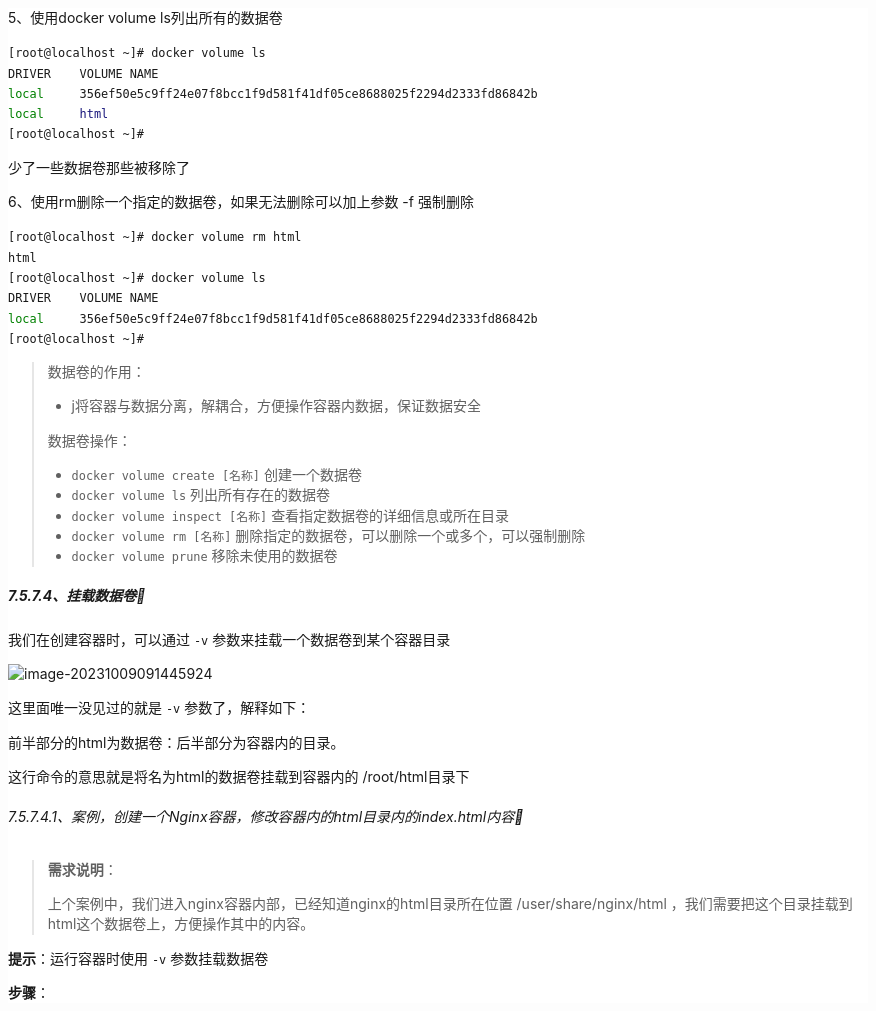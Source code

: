 5、使用docker volume ls列出所有的数据卷

```sh
[root@localhost ~]# docker volume ls
DRIVER    VOLUME NAME
local     356ef50e5c9ff24e07f8bcc1f9d581f41df05ce8688025f2294d2333fd86842b
local     html
[root@localhost ~]#
```

少了一些数据卷那些被移除了 

6、使用rm删除一个指定的数据卷，如果无法删除可以加上参数 -f 强制删除

```sh
[root@localhost ~]# docker volume rm html
html
[root@localhost ~]# docker volume ls
DRIVER    VOLUME NAME
local     356ef50e5c9ff24e07f8bcc1f9d581f41df05ce8688025f2294d2333fd86842b
[root@localhost ~]#
```

>  数据卷的作用：
>
>  -  j将容器与数据分离，解耦合，方便操作容器内数据，保证数据安全
>
>  数据卷操作：
>
>  -  `docker volume create [名称]` 创建一个数据卷
>  -  `docker volume ls` 列出所有存在的数据卷
>  -  `docker volume inspect [名称]` 查看指定数据卷的详细信息或所在目录
>  -  `docker volume rm [名称]` 删除指定的数据卷，可以删除一个或多个，可以强制删除
>  -  `docker volume prune` 移除未使用的数据卷

##### 7.5.7.4、挂载数据卷:palm_tree: 

我们在创建容器时，可以通过 `-v` 参数来挂载一个数据卷到某个容器目录

![image-20231009091445924](https://raw.githubusercontent.com/PigPigLetsGo/imeages/master/202310090914664.png)

这里面唯一没见过的就是 `-v` 参数了，解释如下：

前半部分的html为数据卷：后半部分为容器内的目录。

这行命令的意思就是将名为html的数据卷挂载到容器内的 /root/html目录下

###### 7.5.7.4.1、案例，创建一个Nginx容器，修改容器内的html目录内的index.html内容:tanabata_tree: 

>  **需求说明**：
>
>  上个案例中，我们进入nginx容器内部，已经知道nginx的html目录所在位置 /user/share/nginx/html ，我们需要把这个目录挂载到html这个数据卷上，方便操作其中的内容。

**提示**：运行容器时使用 `-v` 参数挂载数据卷

**步骤**：
